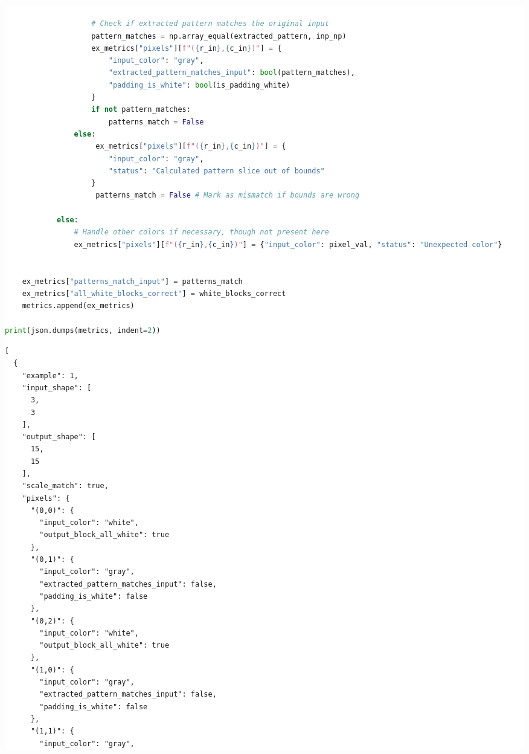 ``` python

                    # Check if extracted pattern matches the original input
                    pattern_matches = np.array_equal(extracted_pattern, inp_np)
                    ex_metrics["pixels"][f"({r_in},{c_in})"] = {
                        "input_color": "gray",
                        "extracted_pattern_matches_input": bool(pattern_matches),
                        "padding_is_white": bool(is_padding_white)
                    }
                    if not pattern_matches:
                        patterns_match = False
                else:
                     ex_metrics["pixels"][f"({r_in},{c_in})"] = {
                        "input_color": "gray",
                        "status": "Calculated pattern slice out of bounds"
                    }
                     patterns_match = False # Mark as mismatch if bounds are wrong

            else:
                # Handle other colors if necessary, though not present here
                ex_metrics["pixels"][f"({r_in},{c_in})"] = {"input_color": pixel_val, "status": "Unexpected color"}


    ex_metrics["patterns_match_input"] = patterns_match
    ex_metrics["all_white_blocks_correct"] = white_blocks_correct
    metrics.append(ex_metrics)

print(json.dumps(metrics, indent=2))
```
```
[
  {
    "example": 1,
    "input_shape": [
      3,
      3
    ],
    "output_shape": [
      15,
      15
    ],
    "scale_match": true,
    "pixels": {
      "(0,0)": {
        "input_color": "white",
        "output_block_all_white": true
      },
      "(0,1)": {
        "input_color": "gray",
        "extracted_pattern_matches_input": false,
        "padding_is_white": false
      },
      "(0,2)": {
        "input_color": "white",
        "output_block_all_white": true
      },
      "(1,0)": {
        "input_color": "gray",
        "extracted_pattern_matches_input": false,
        "padding_is_white": false
      },
      "(1,1)": {
        "input_color": "gray",
```